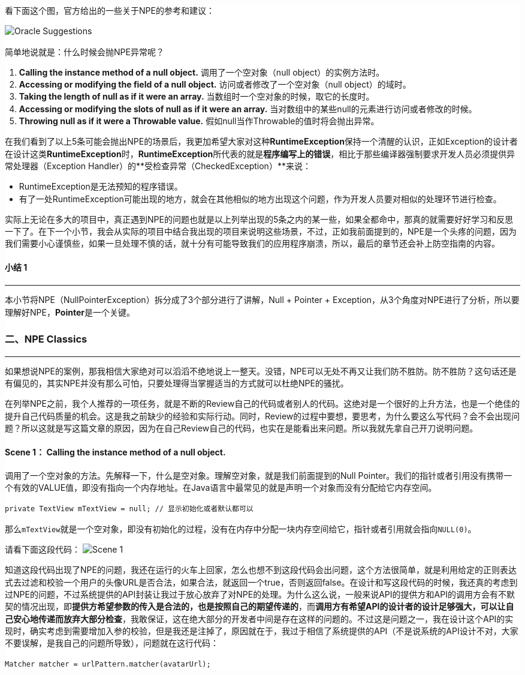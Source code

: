 看下面这个图，官方给出的一些关于NPE的参考和建议：

![Oracle Suggestions](http://i.imgur.com/5v9k2yr.png)

简单地说就是：什么时候会抛NPE异常呢？  

1. **Calling the instance method of a null object.**    调用了一个空对象（null object）的实例方法时。
2. **Accessing or modifying the field of a null object.**  访问或者修改了一个空对象（null object）的域时。
3. **Taking the length of null as if it were an array.** 当数组时一个空对象的时候，取它的长度时。
4. **Accessing or modifying the slots of null as if it were an array.** 当对数组中的某些null的元素进行访问或者修改的时候。
5. **Throwing null as if it were a Throwable value.** 假如null当作Throwable的值时将会抛出异常。

在我们看到了以上5条可能会抛出NPE的场景后，我更加希望大家对这种**RuntimeException**保持一个清醒的认识，正如Exception的设计者在设计这类**RuntimeException**时，**RuntimeException**所代表的就是**程序编写上的错误**，相比于那些编译器强制要求开发人员必须提供异常处理器（Exception Handler）的**受检查异常（CheckedException）**来说：

 - RuntimeException是无法预知的程序错误。
 - 有了一处RuntimeException可能出现的地方，就会在其他相似的地方出现这个问题，作为开发人员要对相似的处理环节进行检查。

实际上无论在多大的项目中，真正遇到NPE的问题也就是以上列举出现的5条之内的某一些，如果全都命中，那真的就需要好好学习和反思一下了。在下一个小节，我会从实际的项目中结合我出现的项目来说明这些场景，不过，正如我前面提到的，NPE是一个头疼的问题，因为我们需要小心谨慎些，如果一旦处理不慎的话，就十分有可能导致我们的应用程序崩溃，所以，最后的章节还会补上防空指南的内容。

#### 小结 1
------
本小节将NPE（NullPointerException）拆分成了3个部分进行了讲解，Null + Pointer + Exception，从3个角度对NPE进行了分析，所以要理解好NPE，**Pointer**是一个关键。

### 二、NPE Classics
------
如果想说NPE的案例，那我相信大家绝对可以滔滔不绝地说上一整天。没错，NPE可以无处不再又让我们防不胜防。防不胜防？这句话还是有偏见的，其实NPE并没有那么可怕，只要处理得当掌握适当的方式就可以杜绝NPE的骚扰。

在列举NPE之前，我个人推荐的一项任务，就是不断的Review自己的代码或者别人的代码。这绝对是一个很好的上升方法，也是一个绝佳的提升自己代码质量的机会。这是我之前缺少的经验和实际行动。同时，Review的过程中要想，要思考，为什么要这么写代码？会不会出现问题？所以这就是写这篇文章的原因，因为在自己Review自己的代码，也实在是能看出来问题。所以我就先拿自己开刀说明问题。

#### Scene 1： Calling the instance method of a null object.
调用了一个空对象的方法。先解释一下，什么是空对象。理解空对象，就是我们前面提到的Null Pointer。我们的指针或者引用没有携带一个有效的VALUE值，即没有指向一个内存地址。在Java语言中最常见的就是声明一个对象而没有分配给它内存空间。

```
private TextView mTextView = null; // 显示初始化或者默认都可以
```
那么`mTextView`就是一个空对象，即没有初始化的过程，没有在内存中分配一块内存空间给它，指针或者引用就会指向`NULL(0)`。

请看下面这段代码：
![Scene 1](http://i.imgur.com/ktAonZk.png)

知道这段代码出现了NPE的问题，我还在运行的火车上回家，怎么也想不到这段代码会出问题，这个方法很简单，就是利用给定的正则表达式去过滤和校验一个用户的头像URL是否合法，如果合法，就返回一个true，否则返回false。在设计和写这段代码的时候，我还真的考虑到过NPE的问题，不过系统提供的API封装让我过于放心放弃了对NPE的处理。为什么这么说，一般来说API的提供方和API的调用方会有不默契的情况出现，即**提供方希望参数的传入是合法的，也是按照自己的期望传递的**，而**调用方有希望API的设计者的设计足够强大，可以让自己安心地传递而放弃大部分检查**，我敢保证，这在绝大部分的开发者中间是存在这样的问题的。不过这是问题之一，我在设计这个API的实现时，确实考虑到需要增加入参的校验，但是我还是注掉了，原因就在于，我过于相信了系统提供的API（不是说系统的API设计不对，大家不要误解，是我自己的问题所导致），问题就在这行代码：

`Matcher matcher = urlPattern.matcher(avatarUrl);`
